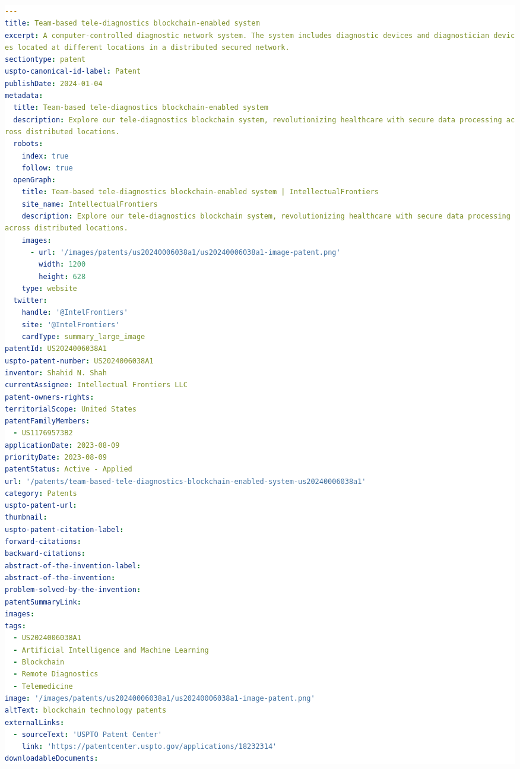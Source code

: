 ```yaml
---
title: Team-based tele-diagnostics blockchain-enabled system
excerpt: A computer-controlled diagnostic network system. The system includes diagnostic devices and diagnostician devices located at different locations in a distributed secured network.
sectiontype: patent
uspto-canonical-id-label: Patent
publishDate: 2024-01-04
metadata:
  title: Team-based tele-diagnostics blockchain-enabled system
  description: Explore our tele-diagnostics blockchain system, revolutionizing healthcare with secure data processing across distributed locations.
  robots:
    index: true
    follow: true
  openGraph:
    title: Team-based tele-diagnostics blockchain-enabled system | IntellectualFrontiers
    site_name: IntellectualFrontiers
    description: Explore our tele-diagnostics blockchain system, revolutionizing healthcare with secure data processing across distributed locations.
    images:
      - url: '/images/patents/us20240006038a1/us20240006038a1-image-patent.png'
        width: 1200
        height: 628
    type: website
  twitter:
    handle: '@IntelFrontiers'
    site: '@IntelFrontiers'
    cardType: summary_large_image
patentId: US2024006038A1
uspto-patent-number: US2024006038A1
inventor: Shahid N. Shah
currentAssignee: Intellectual Frontiers LLC
patent-owners-rights:
territorialScope: United States
patentFamilyMembers:
  - US11769573B2
applicationDate: 2023-08-09
priorityDate: 2023-08-09
patentStatus: Active - Applied
url: '/patents/team-based-tele-diagnostics-blockchain-enabled-system-us20240006038a1'
category: Patents
uspto-patent-url:
thumbnail:
uspto-patent-citation-label:
forward-citations:
backward-citations:
abstract-of-the-invention-label:
abstract-of-the-invention:
problem-solved-by-the-invention:
patentSummaryLink:
images:
tags:
  - US2024006038A1
  - Artificial Intelligence and Machine Learning
  - Blockchain
  - Remote Diagnostics
  - Telemedicine
image: '/images/patents/us20240006038a1/us20240006038a1-image-patent.png'
altText: blockchain technology patents
externalLinks:
  - sourceText: 'USPTO Patent Center'
    link: 'https://patentcenter.uspto.gov/applications/18232314'
downloadableDocuments:
```